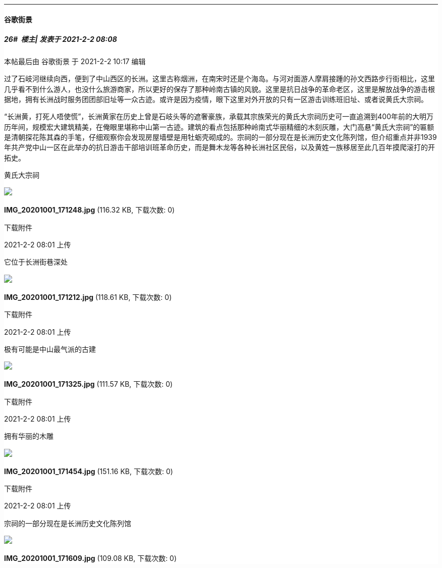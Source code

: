 *****

####  谷歌街景  
##### 26#         楼主| 发表于 2021-2-2 08:08

 本帖最后由 谷歌街景 于 2021-2-2 10:17 编辑 

 过了石岐河继续向西，便到了中山西区的长洲。这里古称烟洲，在南宋时还是个海岛。与河对面游人摩肩接踵的孙文西路步行街相比，这里几乎看不到什么游人，也没什么旅游商家，所以更好的保存了那种岭南古镇的风貌。这里是抗日战争的革命老区，这里是解放战争的游击根据地，拥有长洲战时服务团团部旧址等一众古迹。或许是因为疫情，眼下这里对外开放的只有一区游击训练班旧址、或者说黄氏大宗祠。

“长洲黄，打死人唔使慌”，长洲黄家在历史上曾是石岐头等的遮奢豪族，承载其宗族荣光的黄氏大宗祠历史可一直追溯到400年前的大明万历年间，规模宏大建筑精美，在俺眼里堪称中山第一古迹。建筑的看点包括那种岭南式华丽精细的木刻灰雕，大门高悬“黄氏大宗祠”的匾额是清朝探花陈其森的手笔，仔细观察你会发现房屋墙壁是用牡蛎壳砌成的。宗祠的一部分现在是长洲历史文化陈列馆，但介绍重点并非1939年共产党中山一区在此举办的抗日游击干部培训班革命历史，而是舞木龙等各种长洲社区民俗，以及黄姓一族移居至此几百年摸爬滚打的开拓史。

黄氏大宗祠

<img src="https://img.saraba1st.com/forum/202102/02/080121ixxh4hhxk2pkaihb.jpg" referrerpolicy="no-referrer">

<strong>IMG_20201001_171248.jpg</strong> (116.32 KB, 下载次数: 0)

下载附件

2021-2-2 08:01 上传

它位于长洲街巷深处

<img src="https://img.saraba1st.com/forum/202102/02/080121lzgmd7dmmxdoj7jx.jpg" referrerpolicy="no-referrer">

<strong>IMG_20201001_171212.jpg</strong> (118.61 KB, 下载次数: 0)

下载附件

2021-2-2 08:01 上传

极有可能是中山最气派的古建

<img src="https://img.saraba1st.com/forum/202102/02/080121lqsvm34y337yosk7.jpg" referrerpolicy="no-referrer">

<strong>IMG_20201001_171325.jpg</strong> (111.57 KB, 下载次数: 0)

下载附件

2021-2-2 08:01 上传

拥有华丽的木雕

<img src="https://img.saraba1st.com/forum/202102/02/080122rpb22zkx8xx1e64e.jpg" referrerpolicy="no-referrer">

<strong>IMG_20201001_171454.jpg</strong> (151.16 KB, 下载次数: 0)

下载附件

2021-2-2 08:01 上传

宗祠的一部分现在是长洲历史文化陈列馆

<img src="https://img.saraba1st.com/forum/202102/02/080122br9g79i4bzm89w91.jpg" referrerpolicy="no-referrer">

<strong>IMG_20201001_171609.jpg</strong> (109.08 KB, 下载次数: 0)
